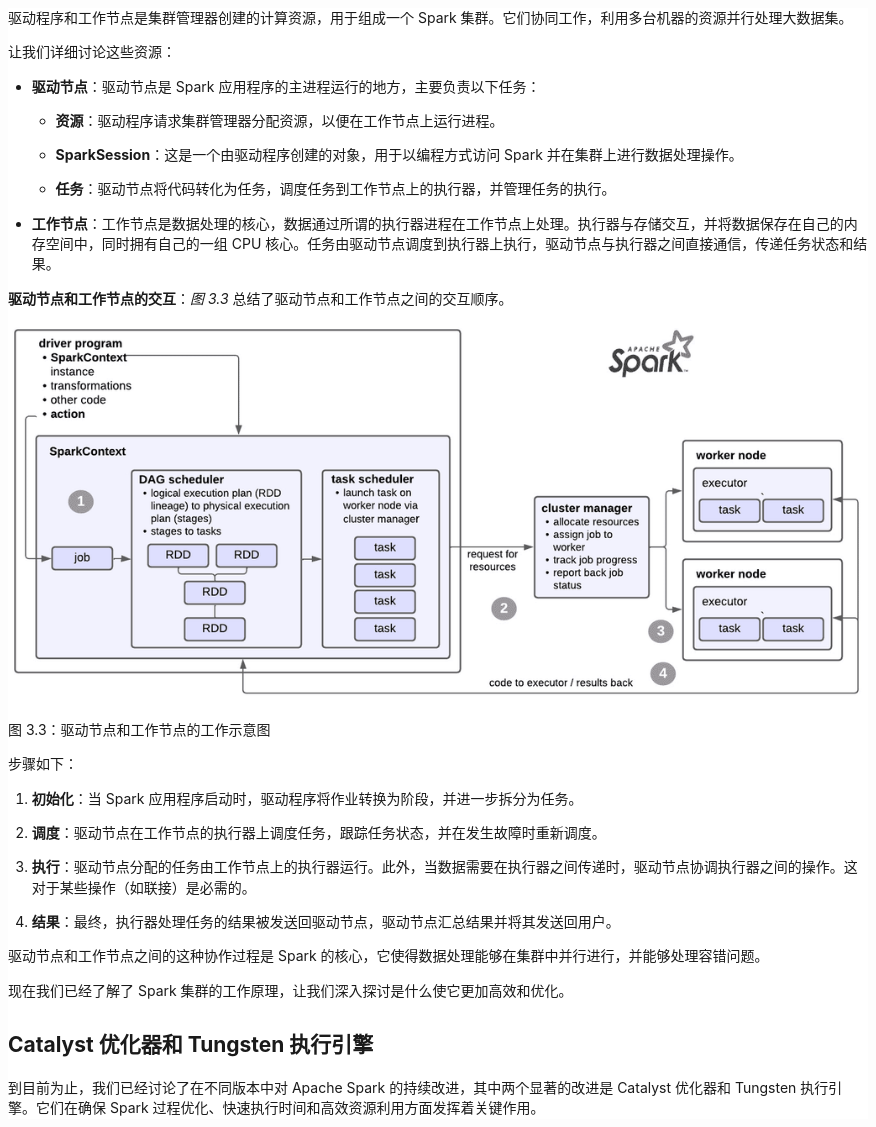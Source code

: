 驱动程序和工作节点是集群管理器创建的计算资源，用于组成一个 Spark 集群。它们协同工作，利用多台机器的资源并行处理大数据集。

让我们详细讨论这些资源：

+   **驱动节点**：驱动节点是 Spark 应用程序的主进程运行的地方，主要负责以下任务：

    +   **资源**：驱动程序请求集群管理器分配资源，以便在工作节点上运行进程。

    +   **SparkSession**：这是一个由驱动程序创建的对象，用于以编程方式访问 Spark 并在集群上进行数据处理操作。

    +   **任务**：驱动节点将代码转化为任务，调度任务到工作节点上的执行器，并管理任务的执行。

+   **工作节点**：工作节点是数据处理的核心，数据通过所谓的执行器进程在工作节点上处理。执行器与存储交互，并将数据保存在自己的内存空间中，同时拥有自己的一组 CPU 核心。任务由驱动节点调度到执行器上执行，驱动节点与执行器之间直接通信，传递任务状态和结果。

**驱动节点和工作节点的交互**：*图 3.3* 总结了驱动节点和工作节点之间的交互顺序。

![](img/B18568_03_3.jpg)

图 3.3：驱动节点和工作节点的工作示意图

步骤如下：

1.  **初始化**：当 Spark 应用程序启动时，驱动程序将作业转换为阶段，并进一步拆分为任务。

1.  **调度**：驱动节点在工作节点的执行器上调度任务，跟踪任务状态，并在发生故障时重新调度。

1.  **执行**：驱动节点分配的任务由工作节点上的执行器运行。此外，当数据需要在执行器之间传递时，驱动节点协调执行器之间的操作。这对于某些操作（如联接）是必需的。

1.  **结果**：最终，执行器处理任务的结果被发送回驱动节点，驱动节点汇总结果并将其发送回用户。

驱动节点和工作节点之间的这种协作过程是 Spark 的核心，它使得数据处理能够在集群中并行进行，并能够处理容错问题。

现在我们已经了解了 Spark 集群的工作原理，让我们深入探讨是什么使它更加高效和优化。

## Catalyst 优化器和 Tungsten 执行引擎

到目前为止，我们已经讨论了在不同版本中对 Apache Spark 的持续改进，其中两个显著的改进是 Catalyst 优化器和 Tungsten 执行引擎。它们在确保 Spark 过程优化、快速执行时间和高效资源利用方面发挥着关键作用。
